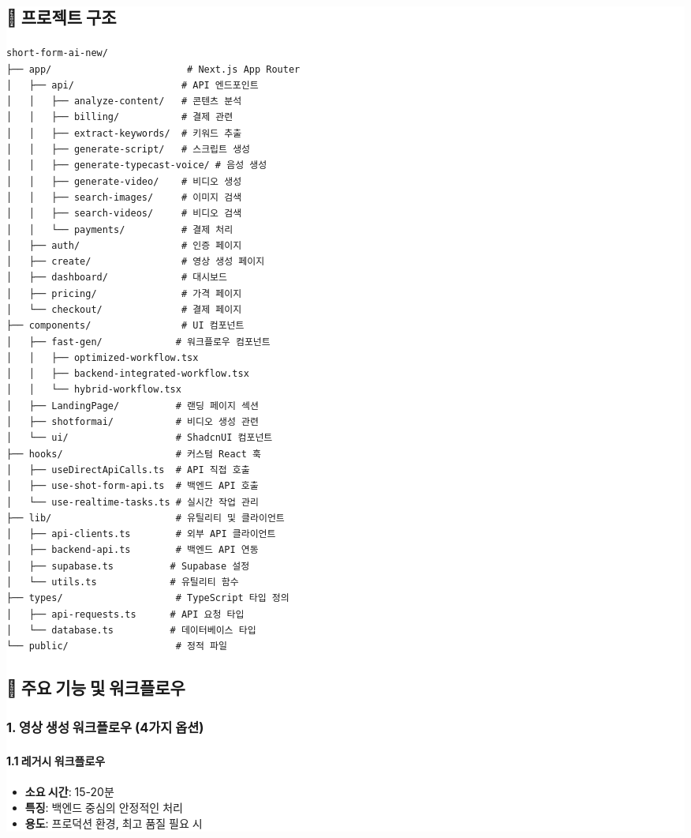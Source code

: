 ## 📁 프로젝트 구조

```
short-form-ai-new/
├── app/                        # Next.js App Router
│   ├── api/                   # API 엔드포인트
│   │   ├── analyze-content/   # 콘텐츠 분석
│   │   ├── billing/           # 결제 관련
│   │   ├── extract-keywords/  # 키워드 추출
│   │   ├── generate-script/   # 스크립트 생성
│   │   ├── generate-typecast-voice/ # 음성 생성
│   │   ├── generate-video/    # 비디오 생성
│   │   ├── search-images/     # 이미지 검색
│   │   ├── search-videos/     # 비디오 검색
│   │   └── payments/          # 결제 처리
│   ├── auth/                  # 인증 페이지
│   ├── create/                # 영상 생성 페이지
│   ├── dashboard/             # 대시보드
│   ├── pricing/               # 가격 페이지
│   └── checkout/              # 결제 페이지
├── components/                # UI 컴포넌트
│   ├── fast-gen/             # 워크플로우 컴포넌트
│   │   ├── optimized-workflow.tsx
│   │   ├── backend-integrated-workflow.tsx
│   │   └── hybrid-workflow.tsx
│   ├── LandingPage/          # 랜딩 페이지 섹션
│   ├── shotformai/           # 비디오 생성 관련
│   └── ui/                   # ShadcnUI 컴포넌트
├── hooks/                    # 커스텀 React 훅
│   ├── useDirectApiCalls.ts  # API 직접 호출
│   ├── use-shot-form-api.ts  # 백엔드 API 호출
│   └── use-realtime-tasks.ts # 실시간 작업 관리
├── lib/                      # 유틸리티 및 클라이언트
│   ├── api-clients.ts        # 외부 API 클라이언트
│   ├── backend-api.ts        # 백엔드 API 연동
│   ├── supabase.ts          # Supabase 설정
│   └── utils.ts             # 유틸리티 함수
├── types/                    # TypeScript 타입 정의
│   ├── api-requests.ts      # API 요청 타입
│   └── database.ts          # 데이터베이스 타입
└── public/                   # 정적 파일
```

## 🚀 주요 기능 및 워크플로우

### 1. 영상 생성 워크플로우 (4가지 옵션)

#### 1.1 레거시 워크플로우

- **소요 시간**: 15-20분
- **특징**: 백엔드 중심의 안정적인 처리
- **용도**: 프로덕션 환경, 최고 품질 필요 시
